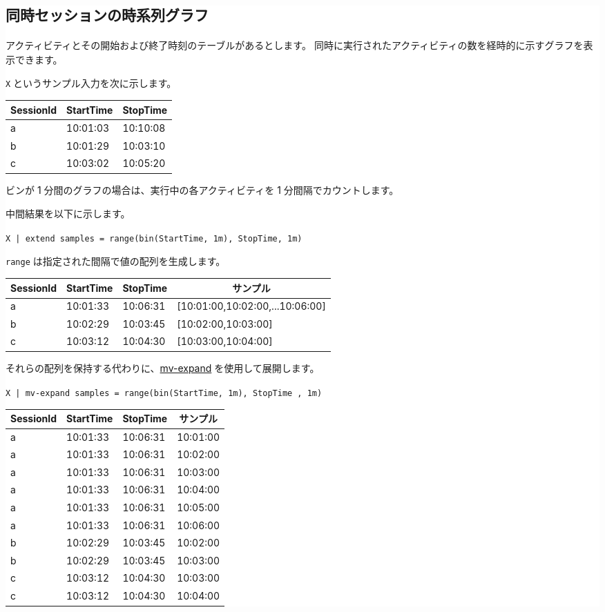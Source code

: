 ## <a name="chart-concurrent-sessions-over-time"></a>同時セッションの時系列グラフ

アクティビティとその開始および終了時刻のテーブルがあるとします。 同時に実行されたアクティビティの数を経時的に示すグラフを表示できます。

`X` というサンプル入力を次に示します。

|SessionId | StartTime | StopTime |
|---|---|---|
| a | 10:01:03 | 10:10:08 |
| b | 10:01:29 | 10:03:10 |
| c | 10:03:02 | 10:05:20 |

ビンが 1 分間のグラフの場合は、実行中の各アクティビティを 1 分間隔でカウントします。

中間結果を以下に示します。

```kusto
X | extend samples = range(bin(StartTime, 1m), StopTime, 1m)
```

`range` は指定された間隔で値の配列を生成します。

|SessionId | StartTime | StopTime  | サンプル|
|---|---|---|---|
| a | 10:01:33 | 10:06:31 | [10:01:00,10:02:00,...10:06:00]|
| b | 10:02:29 | 10:03:45 | [10:02:00,10:03:00]|
| c | 10:03:12 | 10:04:30 | [10:03:00,10:04:00]|

それらの配列を保持する代わりに、[mv-expand](./mvexpandoperator.md) を使用して展開します。

```kusto
X | mv-expand samples = range(bin(StartTime, 1m), StopTime , 1m)
```

|SessionId | StartTime | StopTime  | サンプル|
|---|---|---|---|
| a | 10:01:33 | 10:06:31 | 10:01:00|
| a | 10:01:33 | 10:06:31 | 10:02:00|
| a | 10:01:33 | 10:06:31 | 10:03:00|
| a | 10:01:33 | 10:06:31 | 10:04:00|
| a | 10:01:33 | 10:06:31 | 10:05:00|
| a | 10:01:33 | 10:06:31 | 10:06:00|
| b | 10:02:29 | 10:03:45 | 10:02:00|
| b | 10:02:29 | 10:03:45 | 10:03:00|
| c | 10:03:12 | 10:04:30 | 10:03:00|
| c | 10:03:12 | 10:04:30 | 10:04:00|
